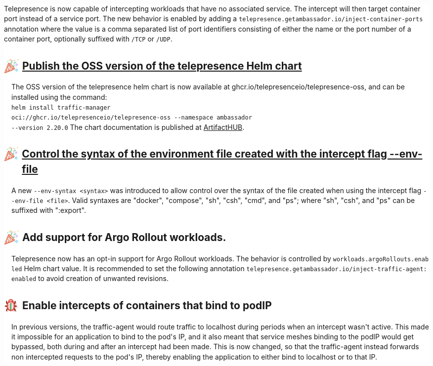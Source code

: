 Telepresence is now capable of intercepting workloads that have no associated service. The intercept will then target container port instead of a service port. The new behavior is enabled by adding a <code>telepresence.getambassador.io/inject-container-ports</code> annotation where the value is a comma separated list of port identifiers consisting of either the name or the port number of a container port, optionally suffixed with `/TCP` or `/UDP`.
</div>

## <div style="display:flex;"><img src="images/feature.png" alt="feature" style="width:30px;height:fit-content;"/><div style="display:flex;margin-left:7px;">[Publish the OSS version of the telepresence Helm chart](https://artifacthub.io/packages/helm/telepresence-oss/telepresence-oss)</div></div>
<div style="margin-left: 15px">

The OSS version of the telepresence helm chart is now available at ghcr.io/telepresenceio/telepresence-oss, and can be installed using the command:<br/> <code>helm install traffic-manager oci://ghcr.io/telepresenceio/telepresence-oss --namespace ambassador --version 2.20.0</code> The chart documentation is published at <a href="https://artifacthub.io/packages/helm/telepresence-oss/telepresence-oss">ArtifactHUB</a>.
</div>

## <div style="display:flex;"><img src="images/feature.png" alt="feature" style="width:30px;height:fit-content;"/><div style="display:flex;margin-left:7px;">[Control the syntax of the environment file created with the intercept flag --env-file](https://telepresence.io/docs/reference/environment)</div></div>
<div style="margin-left: 15px">

A new <code>--env-syntax &lt;syntax&gt;</code> was introduced to allow control over the syntax of the file created when using the intercept flag <code>--env-file &lt;file&gt;</code>. Valid syntaxes are &quot;docker&quot;, &quot;compose&quot;, &quot;sh&quot;, &quot;csh&quot;, &quot;cmd&quot;, and &quot;ps&quot;; where &quot;sh&quot;, &quot;csh&quot;, and &quot;ps&quot; can be suffixed with &quot;:export&quot;.
</div>

## <div style="display:flex;"><img src="images/feature.png" alt="feature" style="width:30px;height:fit-content;"/><div style="display:flex;margin-left:7px;">Add support for Argo Rollout workloads.</div></div>
<div style="margin-left: 15px">

Telepresence now has an opt-in support for Argo Rollout workloads. The behavior is controlled by `workloads.argoRollouts.enabled` Helm chart value. It is recommended to set the following annotation <code>telepresence.getambassador.io/inject-traffic-agent: enabled</code> to avoid creation of unwanted revisions.
</div>

## <div style="display:flex;"><img src="images/bugfix.png" alt="bugfix" style="width:30px;height:fit-content;"/><div style="display:flex;margin-left:7px;">Enable intercepts of containers that bind to podIP</div></div>
<div style="margin-left: 15px">

In previous versions, the traffic-agent would route traffic to localhost during periods when an intercept wasn't active. This made it impossible for an application to bind to the pod's IP, and it also meant that service meshes binding to the podIP would get bypassed, both during and after an intercept had been made. This is now changed, so that the traffic-agent instead forwards non intercepted requests to the pod's IP, thereby enabling the application to either bind to localhost or to that IP.
</div>
